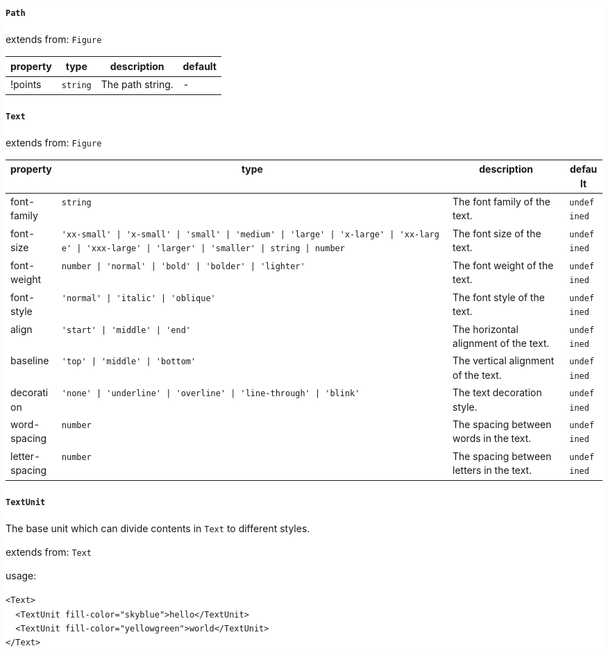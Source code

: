 #### `Path`

extends from: `Figure`

| property | type     | description      | default |
| -------- | -------- | ---------------- | ------- |
| !points  | `string` | The path string. | -       |

#### `Text`

extends from: `Figure`

| property       | type                                                                                                                                               | description                              | default     |
| -------------- | -------------------------------------------------------------------------------------------------------------------------------------------------- | ---------------------------------------- | ----------- |
| font-family    | `string`                                                                                                                                           | The font family of the text.             | `undefined` |
| font-size      | `'xx-small' \| 'x-small' \| 'small' \| 'medium' \| 'large' \| 'x-large' \| 'xx-large' \| 'xxx-large' \| 'larger' \| 'smaller' \| string \| number` | The font size of the text.               | `undefined` |
| font-weight    | `number \| 'normal' \| 'bold' \| 'bolder' \| 'lighter'`                                                                                            | The font weight of the text.             | `undefined` |
| font-style     | `'normal' \| 'italic' \| 'oblique'`                                                                                                                | The font style of the text.              | `undefined` |
| align          | `'start' \| 'middle' \| 'end'`                                                                                                                     | The horizontal alignment of the text.    | `undefined` |
| baseline       | `'top' \| 'middle' \| 'bottom'`                                                                                                                    | The vertical alignment of the text.      | `undefined` |
| decoration     | `'none' \| 'underline' \| 'overline' \| 'line-through' \| 'blink'`                                                                                 | The text decoration style.               | `undefined` |
| word-spacing   | `number`                                                                                                                                           | The spacing between words in the text.   | `undefined` |
| letter-spacing | `number`                                                                                                                                           | The spacing between letters in the text. | `undefined` |

#### `TextUnit`

The base unit which can divide contents in `Text` to different styles.

extends from: `Text`

usage:

```vue
<Text>
  <TextUnit fill-color="skyblue">hello</TextUnit>
  <TextUnit fill-color="yellowgreen">world</TextUnit>
</Text>
```
